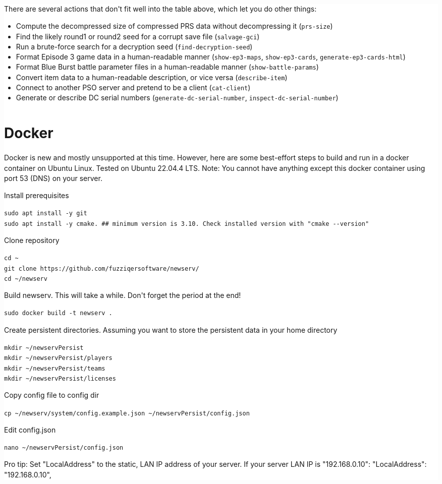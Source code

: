 There are several actions that don't fit well into the table above, which let you do other things:

* Compute the decompressed size of compressed PRS data without decompressing it (`prs-size`)
* Find the likely round1 or round2 seed for a corrupt save file (`salvage-gci`)
* Run a brute-force search for a decryption seed (`find-decryption-seed`)
* Format Episode 3 game data in a human-readable manner (`show-ep3-maps`, `show-ep3-cards`, `generate-ep3-cards-html`)
* Format Blue Burst battle parameter files in a human-readable manner (`show-battle-params`)
* Convert item data to a human-readable description, or vice versa (`describe-item`)
* Connect to another PSO server and pretend to be a client (`cat-client`)
* Generate or describe DC serial numbers (`generate-dc-serial-number`, `inspect-dc-serial-number`)

# Docker
Docker is new and mostly unsupported at this time. However, here are some best-effort steps to build and run in a docker container on Ubuntu Linux.
Tested on Ubuntu 22.04.4 LTS.
Note: You cannot have anything except this docker container using port 53 (DNS) on your server.

Install prerequisites
```
sudo apt install -y git
sudo apt install -y cmake. ## minimum version is 3.10. Check installed version with "cmake --version"
```

Clone repository
```
cd ~
git clone https://github.com/fuzziqersoftware/newserv/
cd ~/newserv
```

Build newserv. This will take a while. Don't forget the period at the end!
```
sudo docker build -t newserv .
```

Create persistent directories. Assuming you want to store the persistent data in your home directory
```
mkdir ~/newservPersist
mkdir ~/newservPersist/players
mkdir ~/newservPersist/teams
mkdir ~/newservPersist/licenses
```

Copy config file to config dir
```
cp ~/newserv/system/config.example.json ~/newservPersist/config.json
```

Edit config.json
```
nano ~/newservPersist/config.json
```
Pro tip:
Set "LocalAddress" to the static, LAN IP address of your server. If your server LAN IP is "192.168.0.10":
"LocalAddress": "192.168.0.10",
